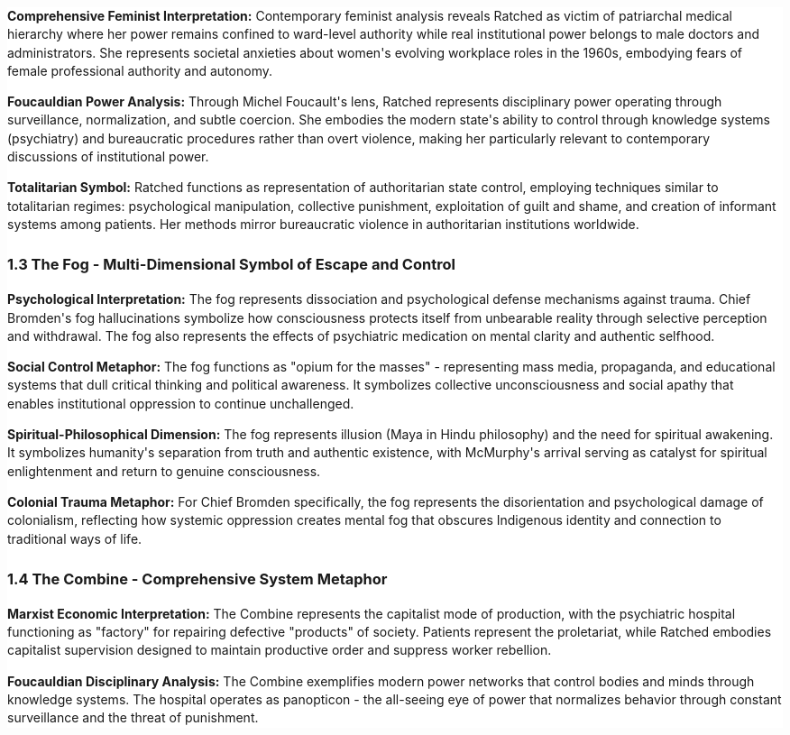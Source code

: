 **Comprehensive Feminist Interpretation:**
Contemporary feminist analysis reveals Ratched as victim of patriarchal medical hierarchy where her power remains confined to ward-level authority while real institutional power belongs to male doctors and administrators. She represents societal anxieties about women's evolving workplace roles in the 1960s, embodying fears of female professional authority and autonomy.

**Foucauldian Power Analysis:**
Through Michel Foucault's lens, Ratched represents disciplinary power operating through surveillance, normalization, and subtle coercion. She embodies the modern state's ability to control through knowledge systems (psychiatry) and bureaucratic procedures rather than overt violence, making her particularly relevant to contemporary discussions of institutional power.

**Totalitarian Symbol:**
Ratched functions as representation of authoritarian state control, employing techniques similar to totalitarian regimes: psychological manipulation, collective punishment, exploitation of guilt and shame, and creation of informant systems among patients. Her methods mirror bureaucratic violence in authoritarian institutions worldwide.

### 1.3 The Fog - Multi-Dimensional Symbol of Escape and Control

**Psychological Interpretation:**
The fog represents dissociation and psychological defense mechanisms against trauma. Chief Bromden's fog hallucinations symbolize how consciousness protects itself from unbearable reality through selective perception and withdrawal. The fog also represents the effects of psychiatric medication on mental clarity and authentic selfhood.

**Social Control Metaphor:**
The fog functions as "opium for the masses" - representing mass media, propaganda, and educational systems that dull critical thinking and political awareness. It symbolizes collective unconsciousness and social apathy that enables institutional oppression to continue unchallenged.

**Spiritual-Philosophical Dimension:**
The fog represents illusion (Maya in Hindu philosophy) and the need for spiritual awakening. It symbolizes humanity's separation from truth and authentic existence, with McMurphy's arrival serving as catalyst for spiritual enlightenment and return to genuine consciousness.

**Colonial Trauma Metaphor:**
For Chief Bromden specifically, the fog represents the disorientation and psychological damage of colonialism, reflecting how systemic oppression creates mental fog that obscures Indigenous identity and connection to traditional ways of life.

### 1.4 The Combine - Comprehensive System Metaphor

**Marxist Economic Interpretation:**
The Combine represents the capitalist mode of production, with the psychiatric hospital functioning as "factory" for repairing defective "products" of society. Patients represent the proletariat, while Ratched embodies capitalist supervision designed to maintain productive order and suppress worker rebellion.

**Foucauldian Disciplinary Analysis:**
The Combine exemplifies modern power networks that control bodies and minds through knowledge systems. The hospital operates as panopticon - the all-seeing eye of power that normalizes behavior through constant surveillance and the threat of punishment.
